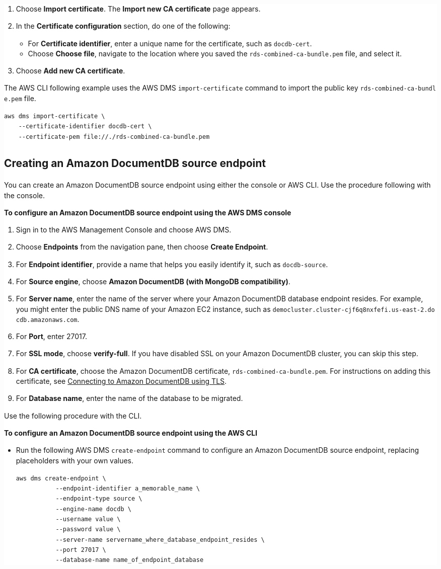 1. Choose **Import certificate**\. The **Import new CA certificate** page appears\.

1. In the **Certificate configuration** section, do one of the following:
   + For **Certificate identifier**, enter a unique name for the certificate, such as `docdb-cert`\.
   + Choose **Choose file**, navigate to the location where you saved the `rds-combined-ca-bundle.pem` file, and select it\.

1. Choose **Add new CA certificate**\.

The AWS CLI following example uses the AWS DMS `import-certificate` command to import the public key `rds-combined-ca-bundle.pem` file\.

```
aws dms import-certificate \
    --certificate-identifier docdb-cert \
    --certificate-pem file://./rds-combined-ca-bundle.pem
```

## Creating an Amazon DocumentDB source endpoint<a name="CHAP_Source.DocumentDB.ConfigureEndpoint"></a>

You can create an Amazon DocumentDB source endpoint using either the console or AWS CLI\. Use the procedure following with the console\.

**To configure an Amazon DocumentDB source endpoint using the AWS DMS console**

1. Sign in to the AWS Management Console and choose AWS DMS\.

1. Choose **Endpoints** from the navigation pane, then choose **Create Endpoint**\.

1. For **Endpoint identifier**, provide a name that helps you easily identify it, such as `docdb-source`\.

1. For **Source engine**, choose **Amazon DocumentDB \(with MongoDB compatibility\)**\.

1. For **Server name**, enter the name of the server where your Amazon DocumentDB database endpoint resides\. For example, you might enter the public DNS name of your Amazon EC2 instance, such as `democluster.cluster-cjf6q8nxfefi.us-east-2.docdb.amazonaws.com`\.

1. For **Port**, enter 27017\.

1. For **SSL mode**, choose **verify\-full**\. If you have disabled SSL on your Amazon DocumentDB cluster, you can skip this step\.

1. For **CA certificate**, choose the Amazon DocumentDB certificate, `rds-combined-ca-bundle.pem`\. For instructions on adding this certificate, see [Connecting to Amazon DocumentDB using TLS](#CHAP_Source.DocumentDB.TLS)\.

1. For **Database name**, enter the name of the database to be migrated\.

Use the following procedure with the CLI\.

**To configure an Amazon DocumentDB source endpoint using the AWS CLI**
+ Run the following AWS DMS `create-endpoint` command to configure an Amazon DocumentDB source endpoint, replacing placeholders with your own values\.

  ```
  aws dms create-endpoint \
             --endpoint-identifier a_memorable_name \
             --endpoint-type source \
             --engine-name docdb \
             --username value \
             --password value \
             --server-name servername_where_database_endpoint_resides \
             --port 27017 \
             --database-name name_of_endpoint_database
  ```
